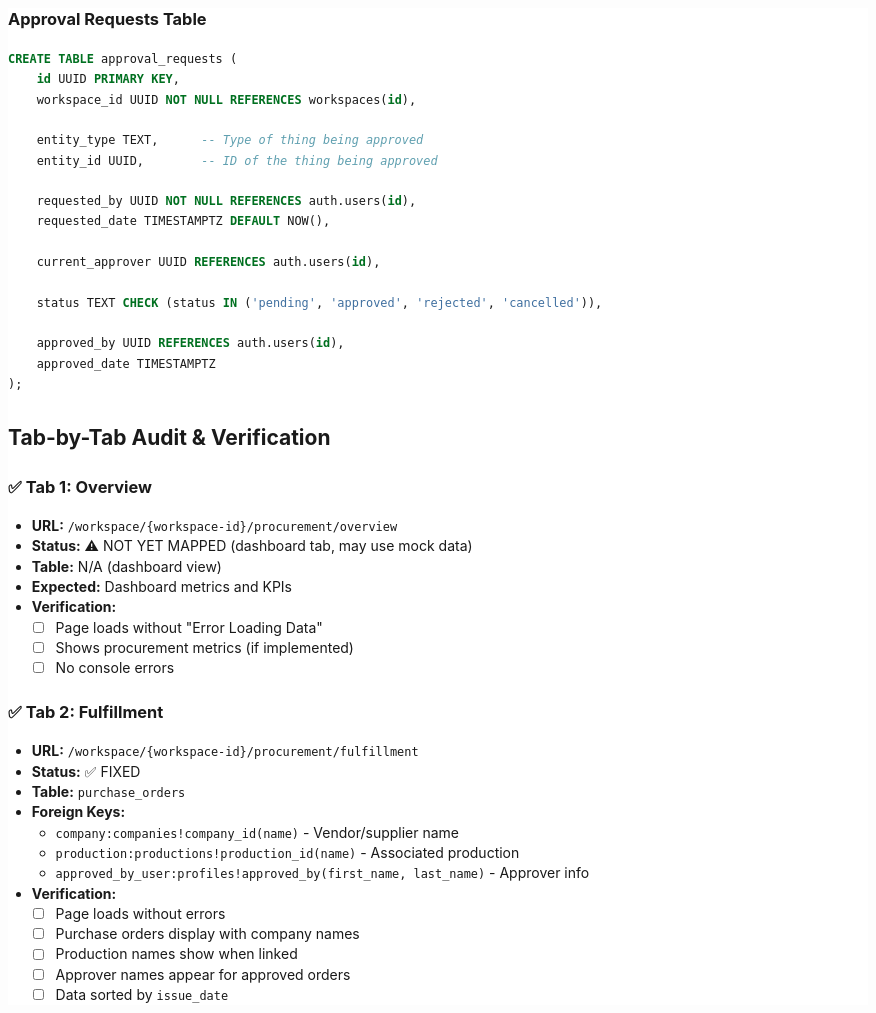 ```sql
```

### Approval Requests Table
```sql
CREATE TABLE approval_requests (
    id UUID PRIMARY KEY,
    workspace_id UUID NOT NULL REFERENCES workspaces(id),
    
    entity_type TEXT,      -- Type of thing being approved
    entity_id UUID,        -- ID of the thing being approved
    
    requested_by UUID NOT NULL REFERENCES auth.users(id),
    requested_date TIMESTAMPTZ DEFAULT NOW(),
    
    current_approver UUID REFERENCES auth.users(id),
    
    status TEXT CHECK (status IN ('pending', 'approved', 'rejected', 'cancelled')),
    
    approved_by UUID REFERENCES auth.users(id),
    approved_date TIMESTAMPTZ
);
```

## Tab-by-Tab Audit & Verification

### ✅ Tab 1: Overview
- **URL:** `/workspace/{workspace-id}/procurement/overview`
- **Status:** ⚠️ NOT YET MAPPED (dashboard tab, may use mock data)
- **Table:** N/A (dashboard view)
- **Expected:** Dashboard metrics and KPIs
- **Verification:**
  - [ ] Page loads without "Error Loading Data"
  - [ ] Shows procurement metrics (if implemented)
  - [ ] No console errors

### ✅ Tab 2: Fulfillment
- **URL:** `/workspace/{workspace-id}/procurement/fulfillment`
- **Status:** ✅ FIXED
- **Table:** `purchase_orders`
- **Foreign Keys:**
  - `company:companies!company_id(name)` - Vendor/supplier name
  - `production:productions!production_id(name)` - Associated production
  - `approved_by_user:profiles!approved_by(first_name, last_name)` - Approver info
- **Verification:**
  - [ ] Page loads without errors
  - [ ] Purchase orders display with company names
  - [ ] Production names show when linked
  - [ ] Approver names appear for approved orders
  - [ ] Data sorted by `issue_date`
